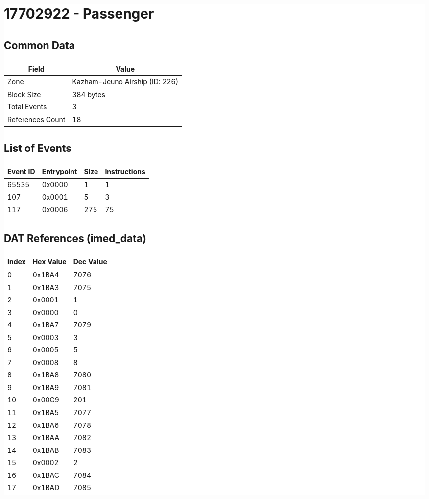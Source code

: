 # 17702922 - Passenger

## Common Data

| Field            | Value                          |
|------------------|--------------------------------|
| Zone             | Kazham-Jeuno Airship (ID: 226) |
| Block Size       | 384 bytes                      |
| Total Events     | 3                              |
| References Count | 18                             |

## List of Events

| Event ID              | Entrypoint   |   Size |   Instructions |
|-----------------------|--------------|--------|----------------|
| [65535](#event-65535) | 0x0000       |      1 |              1 |
| [107](#event-107)     | 0x0001       |      5 |              3 |
| [117](#event-117)     | 0x0006       |    275 |             75 |

## DAT References (imed_data)

|   Index | Hex Value   |   Dec Value |
|---------|-------------|-------------|
|       0 | 0x1BA4      |        7076 |
|       1 | 0x1BA3      |        7075 |
|       2 | 0x0001      |           1 |
|       3 | 0x0000      |           0 |
|       4 | 0x1BA7      |        7079 |
|       5 | 0x0003      |           3 |
|       6 | 0x0005      |           5 |
|       7 | 0x0008      |           8 |
|       8 | 0x1BA8      |        7080 |
|       9 | 0x1BA9      |        7081 |
|      10 | 0x00C9      |         201 |
|      11 | 0x1BA5      |        7077 |
|      12 | 0x1BA6      |        7078 |
|      13 | 0x1BAA      |        7082 |
|      14 | 0x1BAB      |        7083 |
|      15 | 0x0002      |           2 |
|      16 | 0x1BAC      |        7084 |
|      17 | 0x1BAD      |        7085 |
